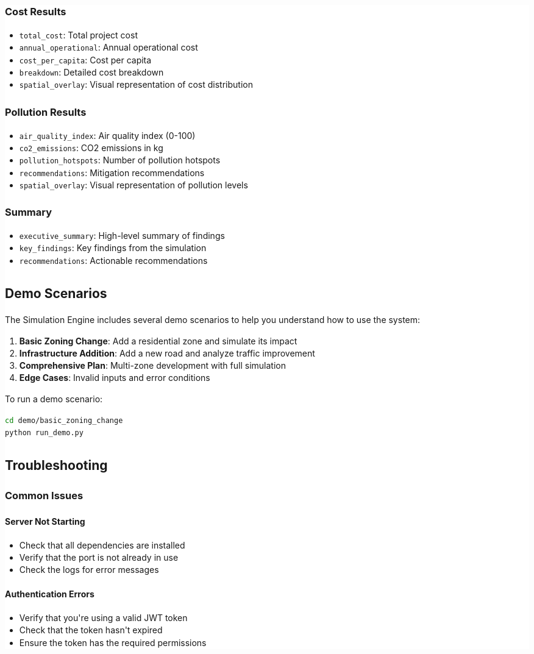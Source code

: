 ### Cost Results

- `total_cost`: Total project cost
- `annual_operational`: Annual operational cost
- `cost_per_capita`: Cost per capita
- `breakdown`: Detailed cost breakdown
- `spatial_overlay`: Visual representation of cost distribution

### Pollution Results

- `air_quality_index`: Air quality index (0-100)
- `co2_emissions`: CO2 emissions in kg
- `pollution_hotspots`: Number of pollution hotspots
- `recommendations`: Mitigation recommendations
- `spatial_overlay`: Visual representation of pollution levels

### Summary

- `executive_summary`: High-level summary of findings
- `key_findings`: Key findings from the simulation
- `recommendations`: Actionable recommendations

## Demo Scenarios

The Simulation Engine includes several demo scenarios to help you understand how to use the system:

1. **Basic Zoning Change**: Add a residential zone and simulate its impact
2. **Infrastructure Addition**: Add a new road and analyze traffic improvement
3. **Comprehensive Plan**: Multi-zone development with full simulation
4. **Edge Cases**: Invalid inputs and error conditions

To run a demo scenario:

```bash
cd demo/basic_zoning_change
python run_demo.py
```

## Troubleshooting

### Common Issues

#### Server Not Starting

- Check that all dependencies are installed
- Verify that the port is not already in use
- Check the logs for error messages

#### Authentication Errors

- Verify that you're using a valid JWT token
- Check that the token hasn't expired
- Ensure the token has the required permissions
